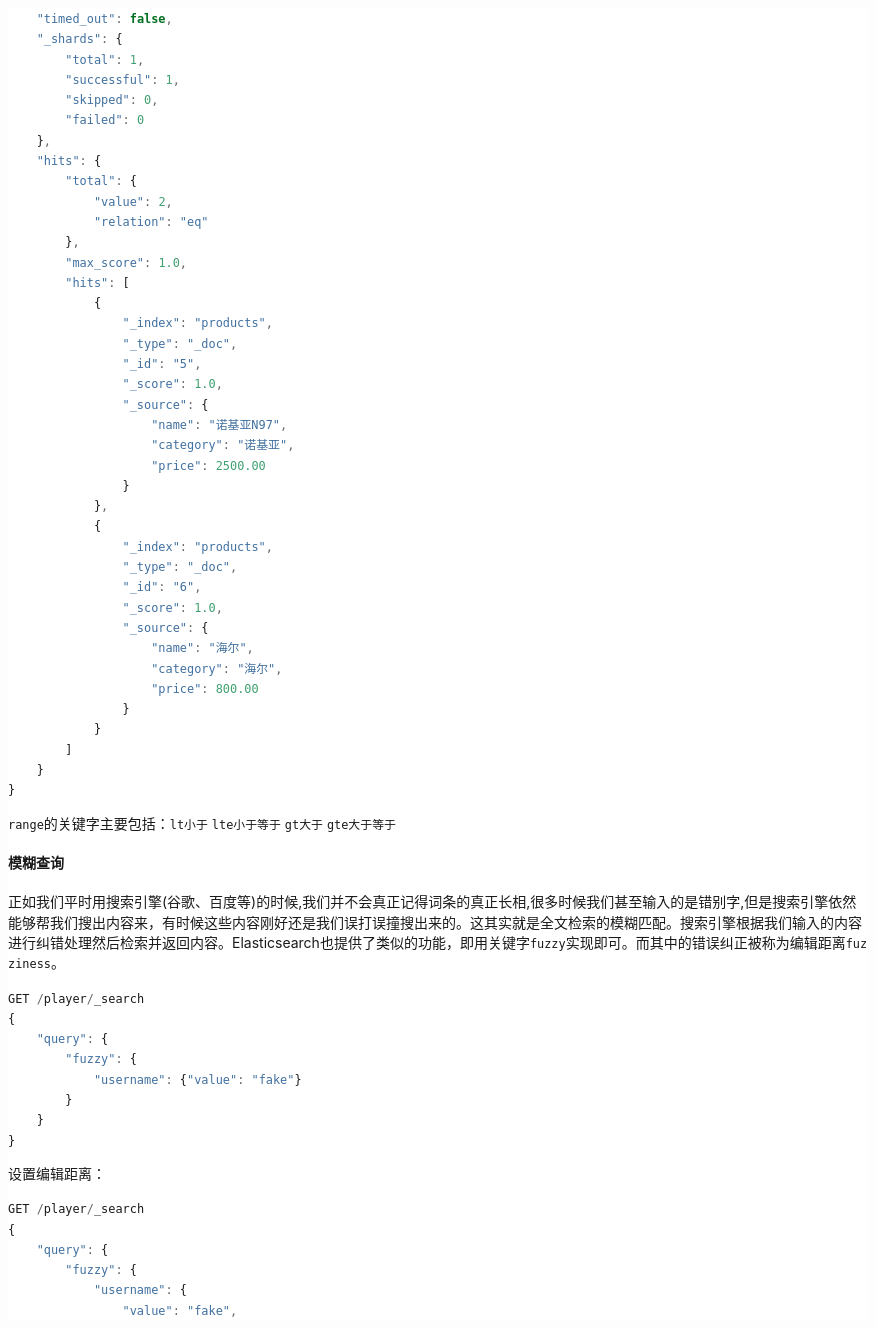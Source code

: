 ```javascript
    "timed_out": false,
    "_shards": {
        "total": 1,
        "successful": 1,
        "skipped": 0,
        "failed": 0
    },
    "hits": {
        "total": {
            "value": 2,
            "relation": "eq"
        },
        "max_score": 1.0,
        "hits": [
            {
                "_index": "products",
                "_type": "_doc",
                "_id": "5",
                "_score": 1.0,
                "_source": {
                    "name": "诺基亚N97",
                    "category": "诺基亚",
                    "price": 2500.00
                }
            },
            {
                "_index": "products",
                "_type": "_doc",
                "_id": "6",
                "_score": 1.0,
                "_source": {
                    "name": "海尔",
                    "category": "海尔",
                    "price": 800.00
                }
            }
        ]
    }
}
```
```range```的关键字主要包括：```lt小于``` ```lte小于等于``` ```gt大于``` ```gte大于等于```

#### 模糊查询
正如我们平时用搜索引擎(谷歌、百度等)的时候,我们并不会真正记得词条的真正长相,很多时候我们甚至输入的是错别字,但是搜索引擎依然能够帮我们搜出内容来，有时候这些内容刚好还是我们误打误撞搜出来的。这其实就是全文检索的模糊匹配。搜索引擎根据我们输入的内容进行纠错处理然后检索并返回内容。Elasticsearch也提供了类似的功能，即用关键字```fuzzy```实现即可。而其中的错误纠正被称为编辑距离```fuzziness```。
```javascript
GET /player/_search
{
    "query": {
        "fuzzy": {
            "username": {"value": "fake"}
        }
    }
}
```
设置编辑距离：
```javascript
GET /player/_search
{
    "query": {
        "fuzzy": {
            "username": {
                "value": "fake",
```